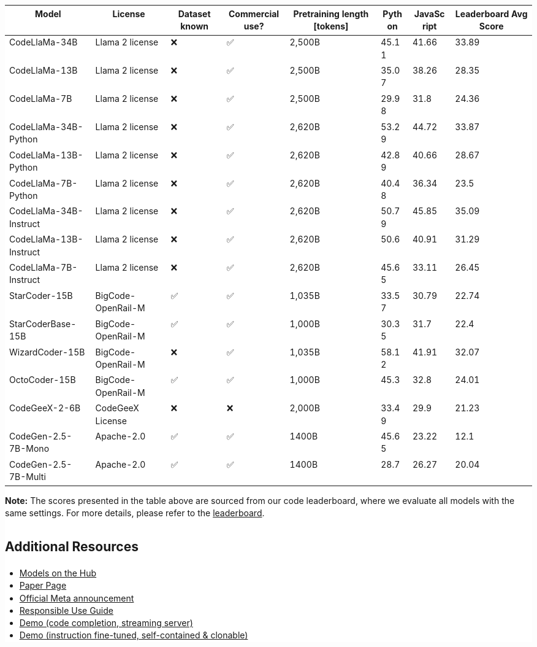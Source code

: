 | Model                  | License            | Dataset known | Commercial use? | Pretraining length [tokens] | Python | JavaScript | Leaderboard Avg Score |
| ---------------------- | ------------------ | ------------- | --------------- | --------------------------- | ------ | ---------- | --------------------- |
| CodeLlaMa-34B          | Llama 2 license    | ❌             | ✅               | 2,500B                      | 45.11  | 41.66      | 33.89                 |
| CodeLlaMa-13B          | Llama 2 license    | ❌             | ✅               | 2,500B                      | 35.07  | 38.26      | 28.35                 |
| CodeLlaMa-7B           | Llama 2 license    | ❌             | ✅               | 2,500B                      | 29.98  | 31.8       | 24.36                 |
| CodeLlaMa-34B-Python   | Llama 2 license    | ❌             | ✅               | 2,620B                      | 53.29  | 44.72      | 33.87                 |
| CodeLlaMa-13B-Python   | Llama 2 license    | ❌             | ✅               | 2,620B                      | 42.89  | 40.66      | 28.67                 |
| CodeLlaMa-7B-Python    | Llama 2 license    | ❌             | ✅               | 2,620B                      | 40.48  | 36.34      | 23.5                  |
| CodeLlaMa-34B-Instruct | Llama 2 license    | ❌             | ✅               | 2,620B                      | 50.79  | 45.85      | 35.09                 |
| CodeLlaMa-13B-Instruct | Llama 2 license    | ❌             | ✅               | 2,620B                      | 50.6   | 40.91      | 31.29                 |
| CodeLlaMa-7B-Instruct  | Llama 2 license    | ❌             | ✅               | 2,620B                      | 45.65  | 33.11      | 26.45                 |
| StarCoder-15B          | BigCode-OpenRail-M | ✅             | ✅               | 1,035B                      | 33.57  | 30.79      | 22.74                 |
| StarCoderBase-15B      | BigCode-OpenRail-M | ✅             | ✅               | 1,000B                      | 30.35  | 31.7       | 22.4                  |
| WizardCoder-15B        | BigCode-OpenRail-M | ❌             | ✅               | 1,035B                      | 58.12  | 41.91      | 32.07                 |
| OctoCoder-15B          | BigCode-OpenRail-M | ✅             | ✅               | 1,000B                      | 45.3   | 32.8       | 24.01                 |
| CodeGeeX-2-6B          | CodeGeeX License   | ❌             | ❌               | 2,000B                      | 33.49  | 29.9       | 21.23                 |
| CodeGen-2.5-7B-Mono    | Apache-2.0         | ✅             | ✅               | 1400B                       | 45.65  | 23.22      | 12.1                  |
| CodeGen-2.5-7B-Multi   | Apache-2.0         | ✅             | ✅               | 1400B                       | 28.7   | 26.27      | 20.04                 |

**Note:** The scores presented in the table above are sourced from our code leaderboard, where we evaluate all models with the same settings. For more details, please refer to the [leaderboard](https://huggingface.co/spaces/bigcode/multilingual-code-evals).

## Additional Resources

- [Models on the Hub](https://huggingface.co/codellama)
- [Paper Page](https://huggingface.co/papers/2308.12950)
- [Official Meta announcement](https://ai.meta.com/blog/code-llama-large-language-model-coding/)
- [Responsible Use Guide](https://ai.meta.com/llama/responsible-use-guide/)
- [Demo (code completion, streaming server)](https://huggingface.co/spaces/codellama/codellama-playground)
- [Demo (instruction fine-tuned, self-contained & clonable)](https://huggingface.co/spaces/codellama/codellama-13b-chat)

